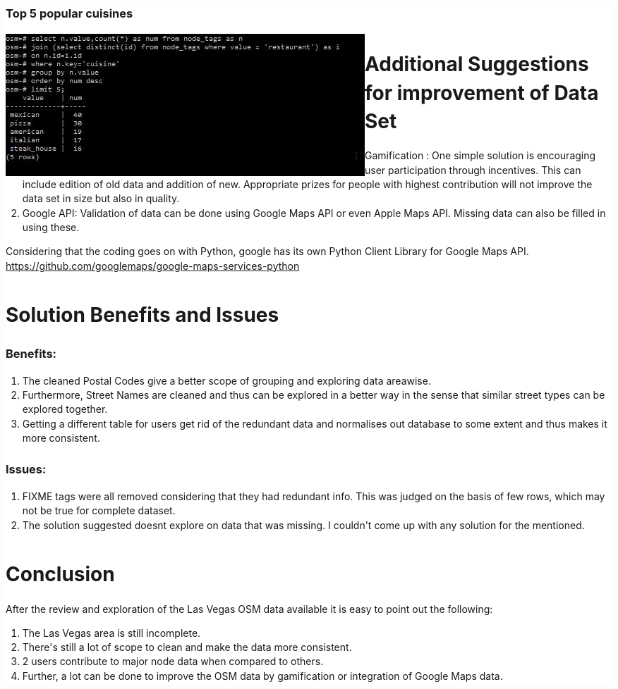 ### Top 5 popular cuisines

<img src='images\restaurants.jpg' align='left'>

# Additional Suggestions for improvement of Data Set

1. Gamification : One simple solution is encouraging user participation through incentives. This can include edition of old data and addition of new. Appropriate prizes for people with highest contribution will not improve the data set in size but also in quality.
2. Google API: Validation of data can be done using Google Maps API or even Apple Maps API. Missing data can also be filled in using these. 

Considering that the coding goes on with Python, google has its own Python Client Library for Google Maps API.
https://github.com/googlemaps/google-maps-services-python

# Solution Benefits and Issues

### Benefits:

1. The cleaned Postal Codes give a better scope of grouping and exploring data areawise.
2. Furthermore, Street Names are cleaned and thus can be explored in a better way in the sense that similar street types can be explored together. 
3. Getting a different table for users get rid of the redundant data and normalises out database to some extent and thus makes it more consistent. 

### Issues:

1. FIXME tags were all removed considering that they had redundant info. This was judged on the basis of few rows, which may not be true for complete dataset.
2. The solution suggested doesnt explore on data that was missing. I couldn't come up with any solution for the mentioned. 

# Conclusion

After the review and exploration of the Las Vegas OSM data available it is easy to point out the following:
1. The Las Vegas area is still incomplete.
2. There's still a lot of scope to clean and make the data more consistent. 
3. 2 users contribute to major node data when compared to others. 
4. Further, a lot can be done to improve the OSM data by gamification or integration of Google Maps data. 



```python

```
